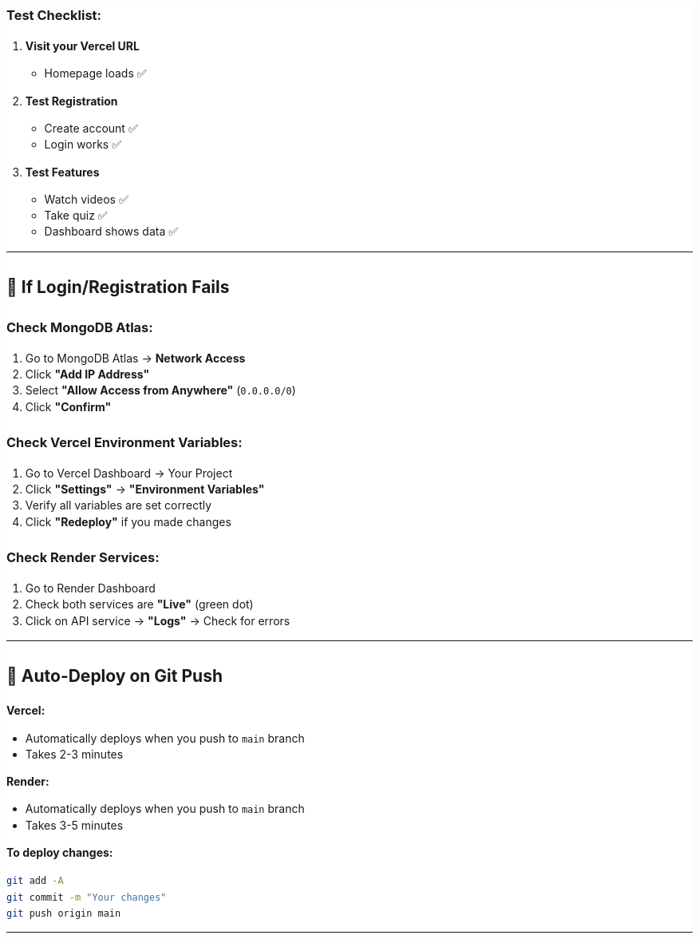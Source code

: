 ### Test Checklist:

1. **Visit your Vercel URL**
   - Homepage loads ✅
   
2. **Test Registration**
   - Create account ✅
   - Login works ✅

3. **Test Features**
   - Watch videos ✅
   - Take quiz ✅
   - Dashboard shows data ✅

---

## 🔧 **If Login/Registration Fails**

### Check MongoDB Atlas:

1. Go to MongoDB Atlas → **Network Access**
2. Click **"Add IP Address"**
3. Select **"Allow Access from Anywhere"** (`0.0.0.0/0`)
4. Click **"Confirm"**

### Check Vercel Environment Variables:

1. Go to Vercel Dashboard → Your Project
2. Click **"Settings"** → **"Environment Variables"**
3. Verify all variables are set correctly
4. Click **"Redeploy"** if you made changes

### Check Render Services:

1. Go to Render Dashboard
2. Check both services are **"Live"** (green dot)
3. Click on API service → **"Logs"** → Check for errors

---

## 🔄 **Auto-Deploy on Git Push**

**Vercel:**
- Automatically deploys when you push to `main` branch
- Takes 2-3 minutes

**Render:**
- Automatically deploys when you push to `main` branch  
- Takes 3-5 minutes

**To deploy changes:**
```bash
git add -A
git commit -m "Your changes"
git push origin main
```

---